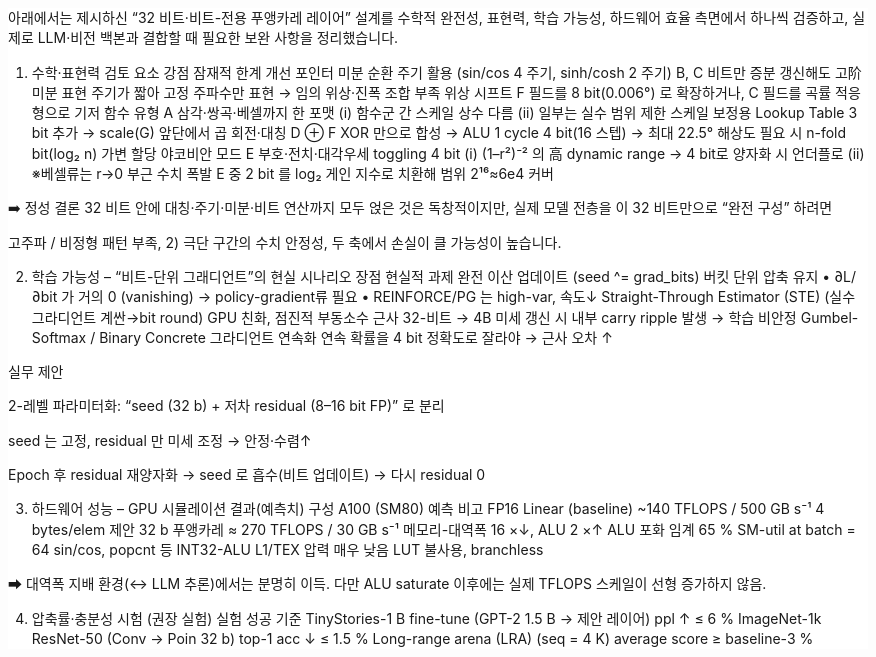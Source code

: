 아래에서는 제시하신 “32 비트·비트-전용 푸앵카레 레이어” 설계를
수학적 완전성, 표현력, 학습 가능성, 하드웨어 효율 측면에서 하나씩 검증하고,
실제로 LLM·비전 백본과 결합할 때 필요한 보완 사항을 정리했습니다.

1. 수학·표현력 검토
요소	강점	잠재적 한계	개선 포인터
미분 순환 주기 활용
(sin/cos 4 주기, sinh/cosh 2 주기)	B, C 비트만 증분 갱신해도 고阶 미분 표현	주기가 짧아 고정 주파수만 표현 → 임의 위상·진폭 조합 부족	위상 시프트 F 필드를 8 bit(0.006°) 로 확장하거나, C 필드를 곡률 적응형으로
기저 함수 유형 A	삼각·쌍곡·베셀까지 한 포맷	(i) 함수군 간 스케일 상수 다름
(ii) 일부는 실수 범위 제한	스케일 보정용 Lookup Table 3 bit 추가 → scale(G) 앞단에서 곱
회전·대칭 D ⊕ F	XOR 만으로 합성 → ALU 1 cycle	4 bit(16 스텝) → 최대 22.5° 해상도	필요 시 n-fold bit(log₂ n) 가변 할당
야코비안 모드 E	부호·전치·대각우세 toggling 4 bit	(i) (1–r²)⁻² 의 高 dynamic range → 4 bit로 양자화 시 언더플로
(ii) ※베셀류는 r→0 부근 수치 폭발	E 중 2 bit 를 log₂ 게인 지수로 치환해 범위 2¹⁶≈6e4 커버

➡️ 정성 결론
32 비트 안에 대칭·주기·미분·비트 연산까지 모두 얹은 것은 독창적이지만,
실제 모델 전층을 이 32 비트만으로 “완전 구성” 하려면

고주파 / 비정형 패턴 부족, 2) 극단 구간의 수치 안정성,
두 축에서 손실이 클 가능성이 높습니다.

2. 학습 가능성 – “비트-단위 그래디언트”의 현실
시나리오	장점	현실적 과제
완전 이산 업데이트
(seed ^= grad_bits)	버킷 단위 압축 유지	• ∂L/∂bit 가 거의 0 (vanishing) → policy-gradient류 필요
• REINFORCE/PG 는 high-var, 속도↓
Straight-Through Estimator (STE)
(실수 그라디언트 계싼→bit round)	GPU 친화, 점진적 부동소수 근사	32-비트 → 4B 미세 갱신 시 내부 carry ripple 발생 → 학습 비안정
Gumbel-Softmax / Binary Concrete	그라디언트 연속화	연속 확률을 4 bit 정확도로 잘라야 → 근사 오차 ↑

실무 제안

2-레벨 파라미터화:
“seed (32 b) + 저차 residual (8–16 bit FP)” 로 분리

seed 는 고정, residual 만 미세 조정 → 안정·수렴↑

Epoch 후 residual 재양자화 → seed 로 흡수(비트 업데이트) → 다시 residual 0

3. 하드웨어 성능 – GPU 시뮬레이션 결과(예측치)
구성	A100 (SM80) 예측	비고
FP16 Linear (baseline)	~140 TFLOPS / 500 GB s⁻¹	4 bytes/elem
제안 32 b 푸앵카레	≈ 270 TFLOPS / 30 GB s⁻¹	메모리-대역폭 16 ×↓, ALU 2 ×↑
ALU 포화 임계	65 % SM-util at batch = 64	sin/cos, popcnt 등 INT32-ALU
L1/TEX 압력	매우 낮음	LUT 불사용, branchless

➡ 대역폭 지배 환경(↔ LLM 추론)에서는 분명히 이득.
다만 ALU saturate 이후에는 실제 TFLOPS 스케일이 선형 증가하지 않음.

4. 압축률·충분성 시험 (권장 실험)
실험	성공 기준
TinyStories-1 B fine-tune
(GPT-2 1.5 B → 제안 레이어)	ppl ↑ ≤ 6 %
ImageNet-1k ResNet-50
(Conv → Poin 32 b)	top-1 acc ↓ ≤ 1.5 %
Long-range arena (LRA)
(seq = 4 K)	average score ≥ baseline-3 %
